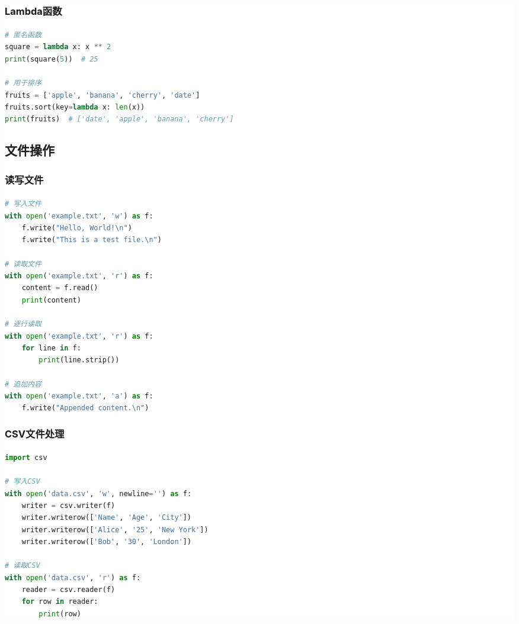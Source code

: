 ### Lambda函数
```python
# 匿名函数
square = lambda x: x ** 2
print(square(5))  # 25

# 用于排序
fruits = ['apple', 'banana', 'cherry', 'date']
fruits.sort(key=lambda x: len(x))
print(fruits)  # ['date', 'apple', 'banana', 'cherry']
```

## 文件操作

### 读写文件
```python
# 写入文件
with open('example.txt', 'w') as f:
    f.write("Hello, World!\n")
    f.write("This is a test file.\n")

# 读取文件
with open('example.txt', 'r') as f:
    content = f.read()
    print(content)

# 逐行读取
with open('example.txt', 'r') as f:
    for line in f:
        print(line.strip())

# 追加内容
with open('example.txt', 'a') as f:
    f.write("Appended content.\n")
```

### CSV文件处理
```python
import csv

# 写入CSV
with open('data.csv', 'w', newline='') as f:
    writer = csv.writer(f)
    writer.writerow(['Name', 'Age', 'City'])
    writer.writerow(['Alice', '25', 'New York'])
    writer.writerow(['Bob', '30', 'London'])

# 读取CSV
with open('data.csv', 'r') as f:
    reader = csv.reader(f)
    for row in reader:
        print(row)
```
